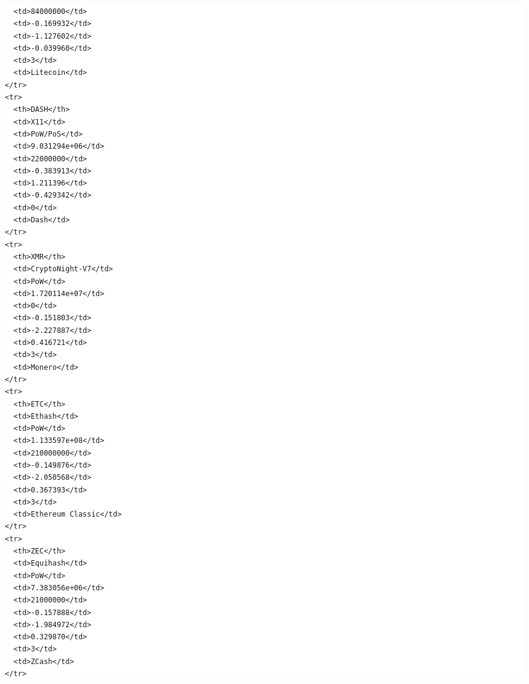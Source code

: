       <td>84000000</td>
      <td>-0.169932</td>
      <td>-1.127602</td>
      <td>-0.039960</td>
      <td>3</td>
      <td>Litecoin</td>
    </tr>
    <tr>
      <th>DASH</th>
      <td>X11</td>
      <td>PoW/PoS</td>
      <td>9.031294e+06</td>
      <td>22000000</td>
      <td>-0.383913</td>
      <td>1.211396</td>
      <td>-0.429342</td>
      <td>0</td>
      <td>Dash</td>
    </tr>
    <tr>
      <th>XMR</th>
      <td>CryptoNight-V7</td>
      <td>PoW</td>
      <td>1.720114e+07</td>
      <td>0</td>
      <td>-0.151803</td>
      <td>-2.227887</td>
      <td>0.416721</td>
      <td>3</td>
      <td>Monero</td>
    </tr>
    <tr>
      <th>ETC</th>
      <td>Ethash</td>
      <td>PoW</td>
      <td>1.133597e+08</td>
      <td>210000000</td>
      <td>-0.149876</td>
      <td>-2.050568</td>
      <td>0.367393</td>
      <td>3</td>
      <td>Ethereum Classic</td>
    </tr>
    <tr>
      <th>ZEC</th>
      <td>Equihash</td>
      <td>PoW</td>
      <td>7.383056e+06</td>
      <td>21000000</td>
      <td>-0.157888</td>
      <td>-1.984972</td>
      <td>0.329870</td>
      <td>3</td>
      <td>ZCash</td>
    </tr>
  </tbody>
</table>
</div>
